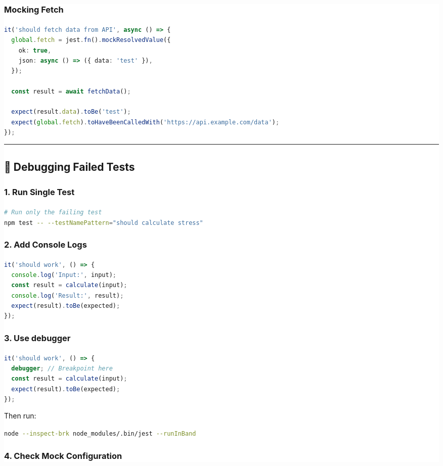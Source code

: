 ### Mocking Fetch

```typescript
it('should fetch data from API', async () => {
  global.fetch = jest.fn().mockResolvedValue({
    ok: true,
    json: async () => ({ data: 'test' }),
  });

  const result = await fetchData();

  expect(result.data).toBe('test');
  expect(global.fetch).toHaveBeenCalledWith('https://api.example.com/data');
});
```

---

## 🐛 Debugging Failed Tests

### 1. Run Single Test

```bash
# Run only the failing test
npm test -- --testNamePattern="should calculate stress"
```

### 2. Add Console Logs

```typescript
it('should work', () => {
  console.log('Input:', input);
  const result = calculate(input);
  console.log('Result:', result);
  expect(result).toBe(expected);
});
```

### 3. Use debugger

```typescript
it('should work', () => {
  debugger; // Breakpoint here
  const result = calculate(input);
  expect(result).toBe(expected);
});
```

Then run:
```bash
node --inspect-brk node_modules/.bin/jest --runInBand
```

### 4. Check Mock Configuration
